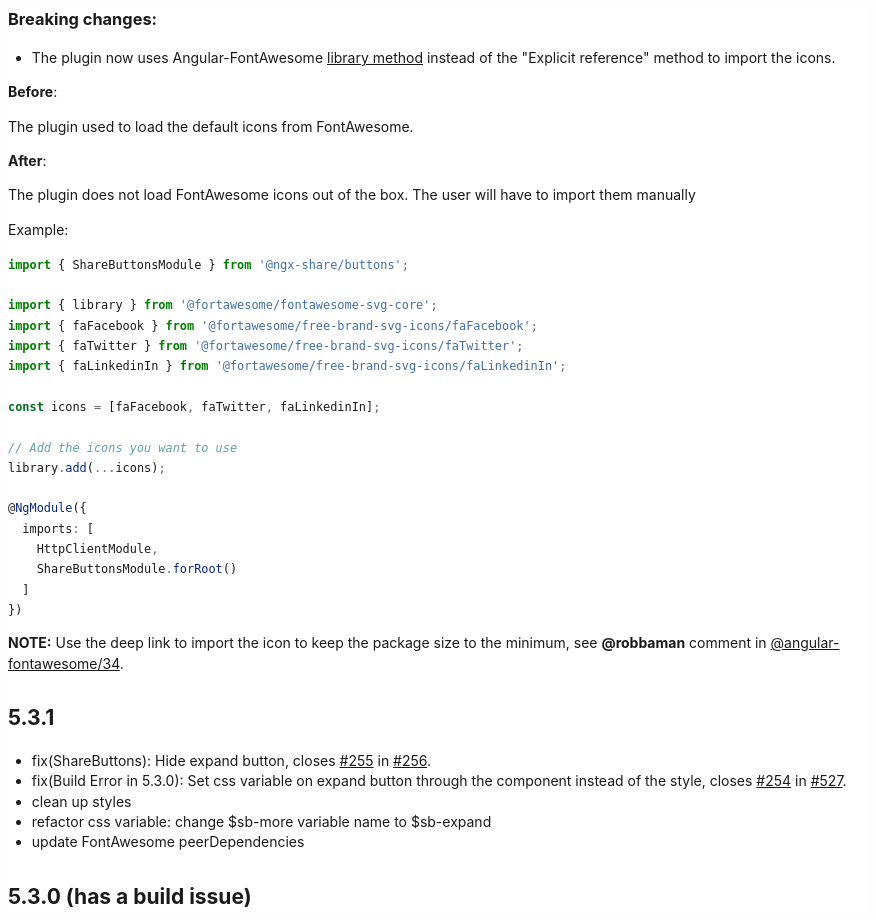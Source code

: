 
### Breaking changes:

- The plugin now uses Angular-FontAwesome [library method](https://github.com/FortAwesome/angular-fontawesome#using-the-icon-library) instead of the "Explicit reference" method to import the icons.

**Before**:

The plugin used to load the default icons from FontAwesome.

**After**:

The plugin does not load FontAwesome icons out of the box. The user will have to import them manually

Example:
```ts
import { ShareButtonsModule } from '@ngx-share/buttons';

import { library } from '@fortawesome/fontawesome-svg-core';
import { faFacebook } from '@fortawesome/free-brand-svg-icons/faFacebook';
import { faTwitter } from '@fortawesome/free-brand-svg-icons/faTwitter';
import { faLinkedinIn } from '@fortawesome/free-brand-svg-icons/faLinkedinIn';

const icons = [faFacebook, faTwitter, faLinkedinIn];

// Add the icons you want to use
library.add(...icons);

@NgModule({
  imports: [
    HttpClientModule,
    ShareButtonsModule.forRoot()
  ]
})
```

**NOTE:** Use the deep link to import the icon to keep the package size to the minimum, see **@robbaman** comment in [@angular-fontawesome/34](https://github.com/FortAwesome/angular-fontawesome/issues/34#issuecomment-388919807).

## 5.3.1

- fix(ShareButtons): Hide expand button, closes [#255](https://github.com/MurhafSousli/ngx-sharebuttons/issues/255) in [#256](https://github.com/MurhafSousli/ngx-sharebuttons/pull/256).
- fix(Build Error in 5.3.0): Set css variable on expand button through the component instead of the style, closes [#254](https://github.com/MurhafSousli/ngx-sharebuttons/issues/254) in [#527](https://github.com/MurhafSousli/ngx-sharebuttons/pull/257).
- clean up styles
- refactor css variable: change $sb-more variable name to $sb-expand
- update FontAwesome peerDependencies

## 5.3.0 (has a build issue)
